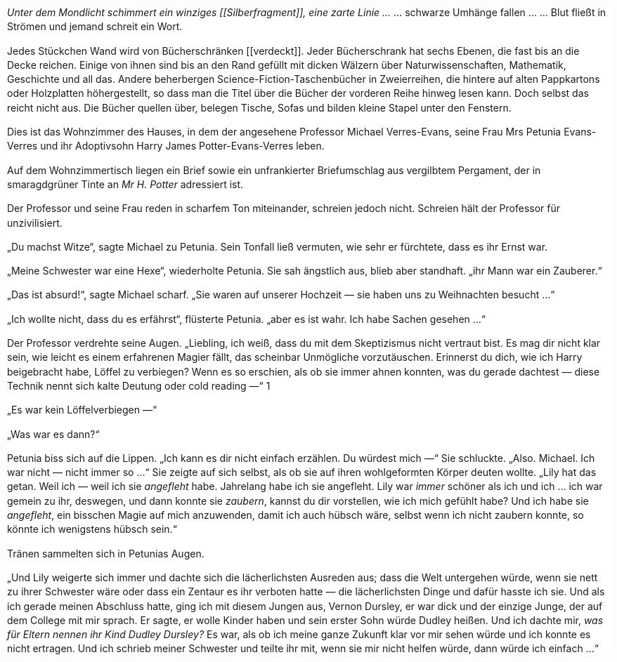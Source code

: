 _Unter dem Mondlicht schimmert ein winziges [[Silberfragment]], eine zarte Linie …_
… schwarze Umhänge fallen …
… Blut fließt in Strömen und jemand schreit ein Wort.


Jedes Stückchen Wand wird von Bücherschränken [[verdeckt]]. Jeder Bücherschrank hat sechs Ebenen, die fast bis an die Decke reichen. Einige von ihnen sind bis an den Rand gefüllt mit dicken Wälzern über Naturwissenschaften, Mathematik, Geschichte und all das. Andere beherbergen Science-Fiction-Taschenbücher in Zweierreihen, die hintere auf alten Pappkartons oder Holzplatten höhergestellt, so dass man die Titel über die Bücher der vorderen Reihe hinweg lesen kann. Doch selbst das reicht nicht aus. Die Bücher quellen über, belegen Tische, Sofas und bilden kleine Stapel unter den Fenstern.

Dies ist das Wohnzimmer des Hauses, in dem der angesehene Professor Michael Verres-Evans, seine Frau Mrs Petunia Evans-Verres und ihr Adoptivsohn Harry James Potter-Evans-Verres leben.

Auf dem Wohnzimmertisch liegen ein Brief sowie ein unfrankierter Briefumschlag aus vergilbtem Pergament, der in smaragdgrüner Tinte an _Mr H. Potter_ adressiert ist.

Der Professor und seine Frau reden in scharfem Ton miteinander, schreien jedoch nicht. Schreien hält der Professor für unzivilisiert.

„Du machst Witze“, sagte Michael zu Petunia. Sein Tonfall ließ vermuten, wie sehr er fürchtete, dass es ihr Ernst war.

„Meine Schwester war eine Hexe“, wiederholte Petunia. Sie sah ängstlich aus, blieb aber standhaft. „ihr Mann war ein Zauberer.“

„Das ist absurd!“, sagte Michael scharf. „Sie waren auf unserer Hochzeit — sie haben uns zu Weihnachten besucht …“

„Ich wollte nicht, dass du es erfährst“, flüsterte Petunia. „aber es ist wahr. Ich habe Sachen gesehen …“

Der Professor verdrehte seine Augen. „Liebling, ich weiß, dass du mit dem Skeptizismus nicht vertraut bist. Es mag dir nicht klar sein, wie leicht es einem erfahrenen Magier fällt, das scheinbar Unmögliche vorzutäuschen. Erinnerst du dich, wie ich Harry beigebracht habe, Löffel zu verbiegen? Wenn es so erschien, als ob sie immer ahnen konnten, was du gerade dachtest — diese Technik nennt sich kalte Deutung oder cold reading —“ 1

„Es war kein Löffelverbiegen —“

„Was war es dann?“

Petunia biss sich auf die Lippen. „Ich kann es dir nicht einfach erzählen. Du würdest mich —“ Sie schluckte. „Also. Michael. Ich war nicht — nicht immer so …“ Sie zeigte auf sich selbst, als ob sie auf ihren wohlgeformten Körper deuten wollte. „Lily hat das getan. Weil ich — weil ich sie _angefleht_ habe. Jahrelang habe ich sie angefleht. Lily war _immer_ schöner als ich und ich … ich war gemein zu ihr, deswegen, und dann konnte sie _zaubern_, kannst du dir vorstellen, wie ich mich gefühlt habe? Und ich habe sie _angefleht_, ein bisschen Magie auf mich anzuwenden, damit ich auch hübsch wäre, selbst wenn ich nicht zaubern konnte, so könnte ich wenigstens hübsch sein.“

Tränen sammelten sich in Petunias Augen.

„Und Lily weigerte sich immer und dachte sich die lächerlichsten Ausreden aus; dass die Welt untergehen würde, wenn sie nett zu ihrer Schwester wäre oder dass ein Zentaur es ihr verboten hatte — die lächerlichsten Dinge und dafür hasste ich sie. Und als ich gerade meinen Abschluss hatte, ging ich mit diesem Jungen aus, Vernon Dursley, er war dick und der einzige Junge, der auf dem College mit mir sprach. Er sagte, er wolle Kinder haben und sein erster Sohn würde Dudley heißen. Und ich dachte mir, _was für Eltern nennen ihr Kind Dudley Dursley?_ Es war, als ob ich meine ganze Zukunft klar vor mir sehen würde und ich konnte es nicht ertragen. Und ich schrieb meiner Schwester und teilte ihr mit, wenn sie mir nicht helfen würde, dann würde ich einfach …“
